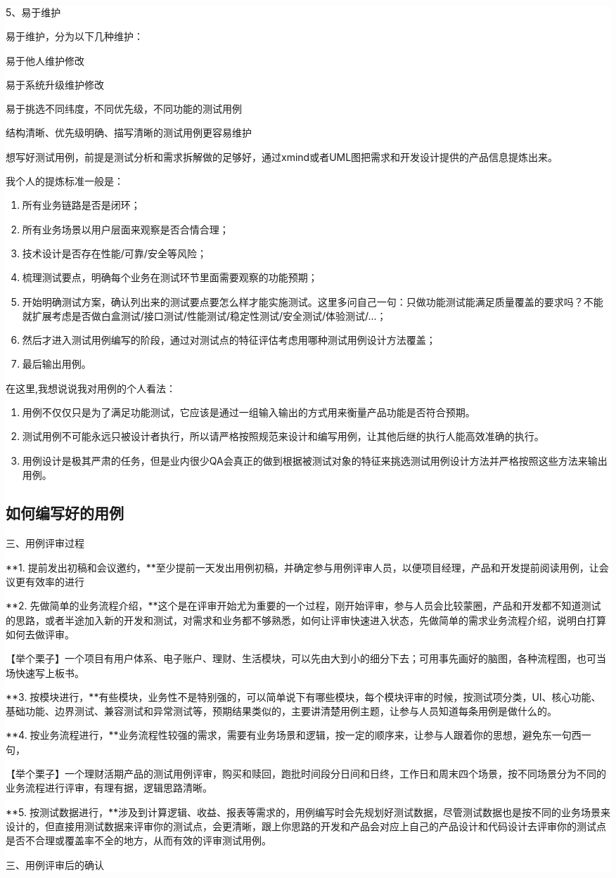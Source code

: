 5、易于维护

易于维护，分为以下几种维护：

易于他人维护修改

易于系统升级维护修改

易于挑选不同纬度，不同优先级，不同功能的测试用例

结构清晰、优先级明确、描写清晰的测试用例更容易维护



想写好测试用例，前提是测试分析和需求拆解做的足够好，通过xmind或者UML图把需求和开发设计提供的产品信息提炼出来。

我个人的提炼标准一般是：

1. 所有业务链路是否是闭环；

2. 所有业务场景以用户层面来观察是否合情合理；

3. 技术设计是否存在性能/可靠/安全等风险；

4. 梳理测试要点，明确每个业务在测试环节里面需要观察的功能预期；

5. 开始明确测试方案，确认列出来的测试要点要怎么样才能实施测试。这里多问自己一句：只做功能测试能满足质量覆盖的要求吗？不能就扩展考虑是否做白盒测试/接口测试/性能测试/稳定性测试/安全测试/体验测试/...；

6. 然后才进入测试用例编写的阶段，通过对测试点的特征评估考虑用哪种测试用例设计方法覆盖；

7. 最后输出用例。

在这里,我想说说我对用例的个人看法：

1. 用例不仅仅只是为了满足功能测试，它应该是通过一组输入输出的方式用来衡量产品功能是否符合预期。
2. 测试用例不可能永远只被设计者执行，所以请严格按照规范来设计和编写用例，让其他后继的执行人能高效准确的执行。

3. 用例设计是极其严肃的任务，但是业内很少QA会真正的做到根据被测试对象的特征来挑选测试用例设计方法并严格按照这些方法来输出用例。



## 如何编写好的用例

三、用例评审过程

**1. 提前发出初稿和会议邀约，**至少提前一天发出用例初稿，并确定参与用例评审人员，以便项目经理，产品和开发提前阅读用例，让会议更有效率的进行

**2. 先做简单的业务流程介绍，**这个是在评审开始尤为重要的一个过程，刚开始评审，参与人员会比较蒙圈，产品和开发都不知道测试的思路，或者半途加入新的开发和测试，对需求和业务都不够熟悉，如何让评审快速进入状态，先做简单的需求业务流程介绍，说明白打算如何去做评审。

【举个栗子】一个项目有用户体系、电子账户、理财、生活模块，可以先由大到小的细分下去；可用事先画好的脑图，各种流程图，也可当场快速写上板书。

**3. 按模块进行，**有些模块，业务性不是特别强的，可以简单说下有哪些模块，每个模块评审的时候，按测试项分类，UI、核心功能、基础功能、边界测试、兼容测试和异常测试等，预期结果类似的，主要讲清楚用例主题，让参与人员知道每条用例是做什么的。

**4. 按业务流程进行，**业务流程性较强的需求，需要有业务场景和逻辑，按一定的顺序来，让参与人跟着你的思想，避免东一句西一句，

【举个栗子】一个理财活期产品的测试用例评审，购买和赎回，跑批时间段分日间和日终，工作日和周末四个场景，按不同场景分为不同的业务流程进行评审，有理有据，逻辑思路清晰。

**5. 按测试数据进行，**涉及到计算逻辑、收益、报表等需求的，用例编写时会先规划好测试数据，尽管测试数据也是按不同的业务场景来设计的，但直接用测试数据来评审你的测试点，会更清晰，跟上你思路的开发和产品会对应上自己的产品设计和代码设计去评审你的测试点是否不合理或覆盖率不全的地方，从而有效的评审测试用例。

三、用例评审后的确认

